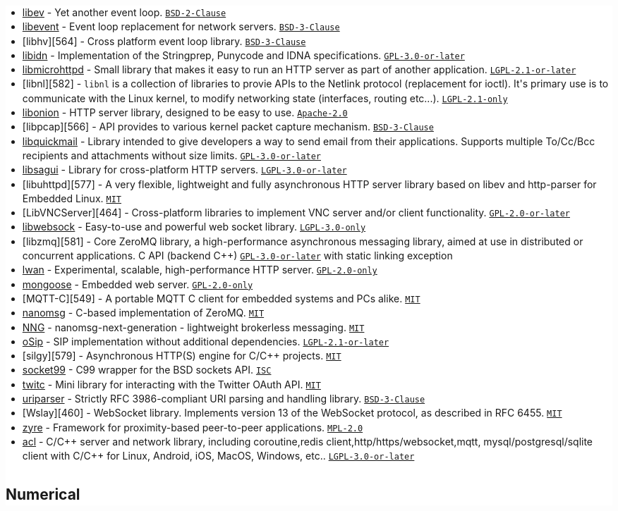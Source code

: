* [libev][144] - Yet another event loop. [``BSD-2-Clause``][BSD-2-Clause]
* [libevent][124] - Event loop replacement for network servers. [``BSD-3-Clause``][BSD-3-Clause]
* [libhv][564] - Cross platform event loop library. [``BSD-3-Clause``][BSD-3-Clause]
* [libidn][164] - Implementation of the Stringprep, Punycode and IDNA specifications.
  [``GPL-3.0-or-later``][GPL-3.0-or-later]
* [libmicrohttpd][165] - Small library that makes it easy to run an HTTP
  server as part of another application. [``LGPL-2.1-or-later``][LGPL-2.1-or-later]
* [libnl][582] - `libnl` is a collection of libraries to provie APIs to the
  Netlink protocol (replacement for ioctl). It's primary use is to communicate
  with the Linux kernel, to modify networking state (interfaces, routing etc...).
  [``LGPL-2.1-only``][LGPL-2.1-only]
* [libonion][170] - HTTP server library, designed to be easy to
  use. [``Apache-2.0``][Apache-2.0]
* [libpcap][566] - API provides to various kernel packet capture mechanism.
  [``BSD-3-Clause``][BSD-3-Clause]
* [libquickmail][399] - Library intended to give developers a way to send
  email from their applications. Supports multiple To/Cc/Bcc recipients and
  attachments without size limits. [``GPL-3.0-or-later``][GPL-3.0-or-later]
* [libsagui][172] - Library for cross-platform HTTP servers.
  [``LGPL-3.0-or-later``][LGPL-3.0-or-later]
* [libuhttpd][577] - A very flexible, lightweight and fully asynchronous HTTP server library
  based on libev and http-parser for Embedded Linux. [``MIT``][MIT]
* [LibVNCServer][464] - Cross-platform libraries to implement VNC server and/or
  client functionality. [``GPL-2.0-or-later``][GPL-2.0-or-later]
* [libwebsock][261] - Easy-to-use and powerful web socket library.
  [``LGPL-3.0-only``][LGPL-3.0-only]
* [libzmq][581] - Core ZeroMQ library, a high-performance asynchronous
  messaging library, aimed at use in distributed or concurrent applications.
  C API (backend C++) [``GPL-3.0-or-later``][GPL-3.0-or-later] with static linking exception
* [lwan][199] - Experimental, scalable, high-performance HTTP server.
  [``GPL-2.0-only``][GPL-2.0-only]
* [mongoose][171] - Embedded web server. [``GPL-2.0-only``][GPL-2.0-only]
* [MQTT-C][549] - A portable MQTT C client for embedded systems and PCs alike. [``MIT``][MIT]
* [nanomsg][139] - C-based implementation of ZeroMQ. [``MIT``][MIT]
* [NNG][106] - nanomsg-next-generation - lightweight brokerless messaging. [``MIT``][MIT]
* [oSip][179] - SIP implementation without additional dependencies.
  [``LGPL-2.1-or-later``][LGPL-2.1-or-later]
* [silgy][579] - Asynchronous HTTP(S) engine for C/C++ projects. [``MIT``][MIT]
* [socket99][203] - C99 wrapper for the BSD sockets API. [``ISC``][ISC]
* [twitc][237] - Mini library for interacting with the Twitter OAuth API. [``MIT``][MIT]
* [uriparser][100] - Strictly RFC 3986-compliant URI parsing and handling library.
  [``BSD-3-Clause``][BSD-3-Clause]
* [Wslay][460] - WebSocket library. Implements version 13 of the WebSocket protocol,
  as described in RFC 6455. [``MIT``][MIT]
* [zyre][419] - Framework for proximity-based peer-to-peer applications. [``MPL-2.0``][MPL-2.0]
* [acl][268] - C/C++ server and network library,
  including coroutine,redis client,http/https/websocket,mqtt, mysql/postgresql/sqlite client
  with C/C++ for Linux, Android, iOS, MacOS, Windows, etc..
  [``LGPL-3.0-or-later``][LGPL-3.0-or-later]

## Numerical ##


[AFL-2.1]: https://spdx.org/licenses/AFL-2.1.html
[AGPL-3.0-only]: https://spdx.org/licenses/AGPL-3.0-only.html
[AGPL-3.0-or-later]: https://spdx.org/licenses/AGPL-3.0-or-later.html
[Apache-2.0]: https://spdx.org/licenses/Apache-2.0.html
[BSD-1-Clause]: https://spdx.org/licenses/BSD-1-Clause.html
[BSD-2-Clause]: https://spdx.org/licenses/BSD-2-Clause.html
[BSD-3-Clause]: https://spdx.org/licenses/BSD-3-Clause.html
[BSD-4-Clause]: https://spdx.org/licenses/BSD-4-Clause.html
[CC0-1.0]: https://spdx.org/licenses/CC0-1.0.html
[curl]: https://spdx.org/licenses/curl.html
[GPL-2.0-only]: https://spdx.org/licenses/GPL-2.0-only.html
[GPL-2.0-or-later]: https://spdx.org/licenses/GPL-2.0-or-later.html
[GPL-3.0-only]: https://spdx.org/licenses/GPL-3.0-only.html
[GPL-3.0-or-later]: https://spdx.org/licenses/GPL-3.0-or-later.html
[ICU]: https://spdx.org/licenses/ICU.html
[ISC]: https://spdx.org/licenses/ISC.html
[LGPL-2.0-or-later]: https://spdx.org/licenses/LGPL-2.0-or-later.html
[LGPL-2.1-only]: https://spdx.org/licenses/LGPL-2.1-only.html
[LGPL-2.1-or-later]: https://spdx.org/licenses/LGPL-2.1-or-later.html
[LGPL-3.0-only]: https://spdx.org/licenses/LGPL-3.0-only.html
[LGPL-3.0-or-later]: https://spdx.org/licenses/LGPL-3.0-or-later.html
[Libpng]: https://spdx.org/licenses/Libpng.html
[MIT]: https://spdx.org/licenses/MIT.html
[MIT-0]: https://spdx.org/licenses/MIT-0.html
[MPL-2.0]: https://spdx.org/licenses/MPL-2.0.html
[NCSA]: https://spdx.org/licenses/NCSA.html
[OLDAP-2.8]: https://spdx.org/licenses/OLDAP-2.8.html
[PostgreSQL]: https://spdx.org/licenses/PostgreSQL.html
[TCL]: https://spdx.org/licenses/TCL.html
[Unlicense]: https://spdx.org/licenses/Unlicense.html
[WTFPL]: https://spdx.org/licenses/WTFPL.html
[X11]: https://spdx.org/licenses/X11.html
[Zlib]: https://spdx.org/licenses/Zlib.html
[1]: https://github.com/Dead2/zlib-ng
[2]: https://github.com/Cyan4973/FiniteStateEntropy
[3]: https://github.com/dertuxmalwieder/libvldmail
[4]: https://github.com/aosp-mirror/platform_bionic
[5]: https://github.com/yhfudev/cpp-ci-unit-test.git
[6]: https://github.com/soasis/cuneicode
[7]: https://en.wikipedia.org/wiki/The_C_Programming_Language
[8]: https://github.com/json-c/json-c
[9]: https://www.fefe.de/dietlibc/
[10]: https://musl.libc.org/
[11]: https://tools.ietf.org/html/rfc7159
[12]: https://uclibc-ng.org/
[13]: https://opensource.org/osd
[14]: https://www.gtk.org/
[15]: https://github.com/DavidLeeds/hashmap
[16]: https://www.tecgraf.puc-rio.br/iup/
[17]: https://github.com/saitoha/libsixel
[18]: https://www.enlightenment.org?p=about%252Flibs
[19]: http://www.tcl.tk/
[20]: https://github.com/mattiasgustavsson/libs
[21]: http://xforms-toolkit.org/
[22]: https://www.sqlite.org/
[23]: https://unqlite.symisc.net/
[24]: https://github.com/google/brotli
[25]: https://en.wikipedia.org/wiki/Dynamic_array
[26]: https://github.com/clibs/clib
[27]: https://github.com/clibs/clib/wiki/Packages
[28]: http://www.koanlogic.com/libu/
[29]: https://github.com/antirez/sds
[30]: https://en.wikipedia.org/wiki/MIME
[31]: https://kobbyowen.github.io/MegaMimes
[32]: https://github.com/kgabis/parson
[33]: https://www.codeproject.com/Articles/6154/Writing-Efficient-C-and-C-Code-Optimization
[34]: http://re2c.org/index.html
[35]: http://shop.oreilly.com/product/0636920033677.do
[36]: http://shop.oreilly.com/product/0636920028000.do
[37]: https://www.openmp.org/
[38]: https://clang.llvm.org/
[39]: https://github.com/recp/json
[40]: https://gcc.gnu.org/
[41]: https://github.com/libgit2/libgit2/blob/master/COPYING
[42]: https://sourceware.org/newlib/
[43]: https://sourceware.org/newlib/COPYING.NEWLIB
[44]: https://github.com/picolibc/picolibc
[45]: https://github.com/picolibc/picolibc/blob/main/COPYING.picolibc
[46]: https://www.gnu.org/software/gnulib/
[47]: https://www.gnu.org/software/gsl/
[48]: https://liballeg.org
[49]: https://github.com/vasi/pixz
[50]: https://www.libsdl.org/
[51]: https://redis.io/
[52]: https://github.com/datenwolf/linmath.h
[53]: http://www.digip.org/jansson/
[54]: http://www.colm.net/open-source/ragel/
[55]: https://dl.acm.org/citation.cfm?id=179241
[56]: http://libuv.org
[57]: https://www.gnu.org/software/libc/
[58]: https://github.com/silentbicycle/greatest
[59]: https://libcheck.github.io/check
[60]: https://lloyd.github.io/yajl/
[61]: https://libgit2.org/
[62]: http://xmlsoft.org/
[63]: https://www.ffmpeg.org/
[64]: http://knking.com/books/c2/index.html
[65]: https://curl.haxx.se/libcurl/
[66]: https://github.com/Snaipe/libcsptr
[67]: http://site.icu-project.org/
[68]: https://libspng.org/
[69]: https://lodev.org/lodepng/
[70]: http://www.fftw.org/
[71]: https://sourceforge.net/projects/kissfft/
[72]: https://bitbucket.org/MDukhan/yeppp
[73]: https://graphics.stanford.edu/~seander/bithacks.html
[74]: https://www.wolfssl.com/
[75]: https://bearssl.org/
[76]: http://attractivechaos.github.io/klib/#About
[77]: https://github.com/netmail-open/wjelement/
[78]: http://apr.apache.org/
[79]: https://gmplib.org/
[80]: https://github.com/cesanta/slre
[81]: https://github.com/HandmadeMath/HandmadeMath
[82]: https://github.com/laurikari/tre/
[83]: http://www.pcre.org/
[84]: https://github.com/Tuplanolla/cheat
[85]: http://www.valgrind.org/
[86]: https://www.gnu.org/software/binutils/
[87]: https://www.gnu.org/software/gdb/
[88]: https://fragglet.github.io/c-algorithms
[89]: http://expat.sourceforge.net/
[90]: https://www.sfml-dev.org/download/csfml/
[91]: https://www.sfml-dev.org/index.php
[92]: https://github.com/SpartanJ/SOIL2
[93]: https://github.com/keybuk/libnih
[94]: http://cunit.sourceforge.net/
[95]: https://rr-project.org/
[96]: http://libcello.org/
[97]: http://nethack4.org/projects/aimake/
[98]: https://www.glfw.org/
[99]: http://freeglut.sourceforge.net
[100]: https://uriparser.github.io
[101]: https://github.com/orangeduck/Corange
[102]: http://shop.oreilly.com/product/0636920015482.do
[103]: http://ccodearchive.net/
[104]: http://ccodearchive.net/list.html
[105]: https://www.symas.com/lmdb
[106]: https://nanomsg.github.io/nng/
[107]: https://ioquake3.org
[108]: https://github.com/RandyGaul/tinyheaders
[109]: https://github.com/compuphase/minIni
[110]: https://www.openssl.org/
[111]: https://www.openssl.org/source/license.html
[112]: http://www.gnutls.org/
[113]: https://github.com/RhysU/c99sh
[114]: https://github.com/nothings/stb
[115]: https://tinycthread.github.io/
[116]: http://mike.steinert.ca/bstring/
[117]: https://coap.space/
[118]: http://facil.io/
[119]: https://www.enlightenment.org
[120]: https://zserge.com/jsmn.html
[121]: https://www.postgresql.org/
[122]: https://madmurphy.github.io/libconfini/html/index.html
[123]: https://gstreamer.freedesktop.org/
[124]: http://libevent.org/
[125]: https://www.hboehm.info/gc/
[126]: https://github.com/rampantpixels/rpmalloc
[127]: https://h2o.examp1e.net/
[128]: https://github.com/atgreen/libffi
[129]: https://github.com/protobuf-c/protobuf-c
[130]: https://github.com/jmckaskill/c-capnproto
[131]: https://en.wikipedia.org/wiki/External_Data_Representation
[132]: https://github.com/ufbx/ufbx
[133]: http://www.netlib.org/lapack/lapacke.html
[134]: http://www.netlib.org/lapack/
[135]: https://github.com/martinh/libconfuse
[136]: https://github.com/obgm/libcoap
[137]: http://math-atlas.sourceforge.net/
[138]: http://lionet.info/asn1c/compiler.html
[139]: https://github.com/nanomsg/nanomsg
[140]: https://avro.apache.org/
[141]: https://cmocka.org/
[142]: https://gnupg.org/related_software/libgcrypt
[143]: https://github.com/libressl-portable/
[144]: http://software.schmorp.de/pkg/libev.html
[145]: https://google.github.io/flatbuffers/
[146]: https://en.wikipedia.org/wiki/POSIX_Threads
[147]: https://www.opengl.org/
[148]: http://www.sgi.com/tech/opengl/?/license.html
[149]: https://duckdb.org/
[150]: https://github.com/armink/FlashDB
[151]: https://github.com/taosdata/TDengine
[152]: https://github.com/cpredef/predef
[153]: https://github.com/drh/lcc/blob/master/CPYRIGHT
[154]: https://github.com/swenson/vector.h
[155]: https://www.gnu.org/software/adns/
[156]: http://adtinfo.org/libavl.html/index.html
[157]: http://sourceware.org/binutils/docs/bfd/
[158]: https://gnu.org/software/freeipmi/index.html
[159]: https://gnu.org/software/glpk/
[160]: https://gnu.org/software/gsasl/
[161]: https://gnu.org/software/gss/
[162]: https://gnu.org/software/libffcall/
[163]: https://gnu.org/software/libiconv/
[164]: https://gnu.org/software/libidn/
[165]: https://gnu.org/software/libmicrohttpd/
[166]: https://github.com/Water-Melon/Melon
[167]: https://github.com/gpakosz/whereami
[168]: http://www.webdav.org/neon/
[169]: http://mihl.sourceforge.net/
[170]: https://www.coralbits.com/libonion/
[171]: https://cesanta.com
[172]: https://risoflora.github.io/libsagui/
[173]: https://gnu.org/software/libunistring/
[174]: https://gnu.org/software/libxmi/
[175]: http://www.multiprecision.org/mpc/
[176]: http://mpfr.loria.fr/index.html
[177]: https://gnu.org/software/mpria/
[178]: https://gnu.org/software/ncurses/
[179]: https://gnu.org/software/osip/
[180]: https://gnu.org/software/pth/
[181]: https://savedparadigms.files.wordpress.com/2014/09/harbison-s-p-steele-g-l-c-a-reference-manual-5th-ed.pdf
[182]: http://shop.oreilly.com/product/9780596004361.do
[183]: http://shop.oreilly.com/product/0636920026136.do
[184]: https://www.pearson.com/us/higher-education/program/Prata-C-Primer-Plus-6th-Edition/PGM4399.html
[185]: https://github.com/AnthonyCalandra/modern-c-features
[186]: https://wiki.gnome.org/Projects/GLib
[187]: https://github.com/dvidelabs/flatcc
[188]: http://apophenia.info
[189]: https://github.com/b-k/apophenia/blob/master/install/COPYING
[190]: https://github.com/swenson/sort
[191]: http://steve-yegge.blogspot.co.nz/2008/10/universal-design-pattern.html
[192]: http://libjpeg.sourceforge.net/
[193]: https://libjpeg-turbo.virtualgl.org/
[194]: https://www.libjpeg-turbo.org/About/License
[195]: http://libccv.org/
[196]: https://github.com/google/gumbo-parser
[197]: https://llhttp.org
[198]: https://download.libsodium.org/doc
[199]: https://lwan.ws
[200]: https://github.com/mozilla/mozjpeg
[201]: https://github.com/redis/hiredis
[202]: https://jvns.ca/blog/2014/12/14/fun-with-threads/
[203]: https://github.com/silentbicycle/socket99
[204]: http://danluu.com/malloc-tutorial/
[205]: https://web.archive.org/web/20170620131430/https://www.tedunangst.com/flak/post/memcpy-vs-memmove
[206]: https://blogs.oracle.com/linux/8-gdb-tricks-you-should-know-v2
[207]: https://www.youtube.com/playlist?list=PLLX-Q6B8xqZ8n8bwjGdzBJ25X2utwnoEG
[208]: http://nethack4.org/blog/building-c.html
[209]: https://github.com/riolet/WAFer
[210]: https://docs.google.com/presentation/d/1h49gY3TSiayLMXYmRMaAEMl05FaJ-Z6jDOWOz3EsqqQ/edit?pli=1#slide=id.gaf50702c_0153
[211]: https://github.com/dbsoft/dwindows
[212]: http://www.crasseux.com/books/ctut.pdf
[213]: https://pdos.csail.mit.edu/6.828/2017/readings/pointers.pdf
[214]: https://github.com/adamierymenko/huffandpuff
[215]: https://sourceforge.net/projects/vtd-xml/
[216]: https://michaelrsweet.github.io?Z3
[217]: https://github.com/clibequilibrium/EquilibriumEngine
[218]: http://ezxml.sourceforge.net/
[219]: https://github.com/blunderer/libroxml
[220]: https://github.com/DanielGibson/Snippets/
[221]: https://github.com/id-Software/Quake-2
[222]: http://www.etpan.org
[223]: https://github.com/commonmark/commonmark-spec
[224]: https://github.com/commonmark/commonmark-spec/blob/master/LICENSE
[225]: https://github.com/id-Software/Quake
[226]: http://czmq.zeromq.org
[227]: https://marek.vavrusa.com/memory/
[228]: https://github.com/alanxz/rabbitmq-c
[229]: http://www.rabbitmq.com/
[230]: http://zlib.net
[231]: https://github.com/libretro/RetroArch
[232]: https://www.libretro.com/
[233]: http://mongoc.org/
[234]: https://www.mongodb.org/
[235]: https://github.com/mongodb/libbson
[236]: https://github.com/cloudwu/pbc
[237]: https://github.com/sinemetu1/twitc
[238]: https://github.com/orangeduck/mpc
[239]: https://github.com/vstakhov/libucl
[240]: http://snaipe.me/c/c-smart-pointers/
[241]: https://github.com/gpakosz/PackedArray
[242]: http://concurrencykit.org
[243]: http://repo.hu/projects/cchan/
[244]: https://github.com/ColleagueRiley/RGFW
[245]: http://www.greenend.org.uk/rjk/tech/inline.html
[246]: https://criterion.readthedocs.io/en/master
[247]: https://github.com/skeeto/w64devkit
[248]: https://en.wikibooks.org/wiki/C_Programming
[249]: https://github.com/rmyorston/busybox-w32
[250]: https://github.com/rmyorston/pdpmake
[251]: http://mingw.org/
[252]: http://mingw.org/license
[253]: https://cygwin.com/
[254]: https://cygwin.com/licensing.html
[255]: http://flintlib.org/
[256]: http://pari.math.u-bordeaux.fr/
[257]: http://blog.noctua-software.com/c-tricks.html
[258]: https://viewsourcecode.org/snaptoken/kilo/
[259]: https://spdx.org/licenses/EPL-1.0.html
[260]: https://netbeans.org/
[261]: https://github.com/JonnyWhatshisface/libwebsock
[262]: http://c-faq.com/
[263]: https://computing.llnl.gov/tutorials/pthreads/
[264]: https://computing.llnl.gov/tutorials/openMP/
[265]: https://computing.llnl.gov/tutorials/mpi/
[266]: https://wiki.sei.cmu.edu/confluence/display/c/SEI+CERT+C+Coding+Standard
[267]: http://blog.pkh.me/p/20-templating-in-c.html
[268]: https://github.com/acl-dev/acl
[269]: https://logological.org/gpp
[270]: https://github.com/docopt/docopt.c
[271]: https://xmake.io/
[272]: https://github.com/libui-ng/libui-ng
[273]: http://troydhanson.github.io/uthash/
[274]: https://github.com/jibsen/parg
[275]: http://blog.llvm.org/2011/05/what-every-c-programmer-should-know.html
[276]: https://github.com/ryanmjacobs/c
[277]: http://wolkykim.github.io/qlibc
[278]: https://github.com/wolkykim/qlibc/blob/master/LICENSE
[279]: https://gist.github.com/eatonphil/21b3d6569f24ad164365
[280]: https://www.flourish.org/cinclude2dot/
[281]: http://www.dyncall.org/
[282]: http://www.mcs.anl.gov/petsc/
[283]: http://slepc.upv.es/
[284]: https://github.com/open-mpi/ompi
[285]: http://www.mpich.org/
[286]: http://git.mpich.org/mpich.git/blob_plain/6aab201f58d71fc97f2c044d250389ba86ac1e3c:/COPYRIGHT
[287]: https://www.mingw-w64.org/
[288]: https://github.com/google/sanitizers
[289]: https://github.com/include-what-you-use/include-what-you-use
[290]: http://dotat.at/prog/unifdef/
[291]: https://tls.mbed.org/
[292]: http://www.fefe.de/djb/
[293]: http://jemalloc.net
[294]: https://github.com/RandyGaul/cute_headers
[295]: https://github.com/gperftools/gperftools
[296]: http://www.throwtheswitch.org/unity
[297]: http://www.throwtheswitch.org/cmock
[298]: http://www.throwtheswitch.org/cexception
[299]: https://www.libtom.net
[300]: https://pngquant.org/lib/
[301]: https://wiki.haskell.org/Introduction_to_QuickCheck2
[302]: https://github.com/silentbicycle/theft
[303]: http://chipmunk-physics.net
[304]: https://conan.io/
[305]: https://faragon.github.io/libsrt.html
[306]: https://libusb.info/
[307]: https://www.gnu.org/software/complexity/
[308]: http://www.eso.org/sci/software/cpl/
[309]: https://www.cprover.org/cbmc/
[310]: https://github.com/0intro/libelf
[311]: https://github.com/matze/oclkit
[312]: http://tuxfan.github.io/ocl-mla/
[313]: http://c2html.sourceforge.net/whatisc2html.html
[314]: http://astyle.sourceforge.net/
[315]: https://www.gnu.org/software/indent/
[316]: http://www.feynarts.de/cuba/
[317]: http://www.gedanken.org.uk/software/cxref/
[318]: http://www.doxygen.nl/
[319]: https://github.com/google/cpu_features
[320]: https://www.gnu.org/software/ddd/ddd.html
[321]: http://docutils.sourceforge.net/
[322]: https://hplgit.github.io/doconce/doc/web/index.html
[323]: https://github.com/sheredom/subprocess.h
[324]: https://www.gnu.org/software/make/
[325]: https://github.com/libfann/fann
[326]: https://github.com/centaurean/spookyhash
[327]: https://github.com/attractivechaos/kann
[328]: https://glade.gnome.org/
[329]: https://cmake.org/
[330]: https://www.gnu.org/software/global/
[331]: https://gmsl.sourceforge.net/
[332]: https://github.com/nfc-tools/libnfc
[333]: http://www.andre-simon.de/index.php
[334]: https://en.wikipedia.org/wiki/Levenshtein_distance
[335]: https://spdx.org/licenses/GPL-1.0.html
[336]: https://github.com/ndevilla/iniparser
[337]: https://github.com/jtsiomb/kdtree
[338]: http://www.oberhumer.com/opensource/lzo/
[339]: http://www.nlnetlabs.nl/projects/ldns/index.html
[340]: https://wiki.gnome.org/Projects/LibRsvg
[341]: https://www.pyyaml.org/wiki/LibYAML
[342]: https://www.xiph.org/ao/
[343]: https://www.chiark.greenend.org.uk/~sgtatham/mp/
[344]: https://brechtsanders.github.io/xlsxio/
[345]: https://github.com/jeremyevans/ape_tag_libs/tree/master/c
[346]: http://www.mission-base.com/peter/source/
[347]: https://cdecl.org/
[348]: https://mpv.io
[349]: https://www.recurse.com/blog/5-learning-c-with-gdb
[350]: https://github.com/P-p-H-d/mlib
[351]: https://www.gnu.org/software/gperf/
[352]: https://libmill.org/
[353]: https://talloc.samba.org/talloc/doc/html/index.html
[354]: https://github.com/libimobiledevice/libimobiledevice
[355]: http://kitsune-dsu.com/
[356]: https://github.com/abiggerhammer/hammer
[357]: http://250bpm.com/blog:56
[358]: https://web.archive.org/web/20170429175803/http://www.samnip.ps/thought/macro-storage-for-inverse-comma
[359]: https://github.com/awslabs/s2n-tls
[360]: https://github.com/wooorm/levenshtein.c
[361]: https://pp.ipd.kit.edu/firm/
[362]: http://www.etalabs.net/compare_libcs.html
[363]: http://ed-von-schleck.github.io/shoco
[364]: https://github.com/antirez/smaz
[365]: https://github.com/prideout/heman
[366]: https://github.com/cacalabs/libcaca
[367]: http://tartarus.org/martin/PorterStemmer/
[368]: https://mesonbuild.com/
[369]: https://icculus.org/twilight/darkplaces/
[370]: http://orx-project.org
[371]: https://github.com/AlexanderAgd/CLIST
[372]: http://libsound.io
[373]: http://libcox.symisc.net/
[374]: https://proprogramming.org/some-unknown-features-or-tricks-in-c-language/
[375]: https://perf.wiki.kernel.org/index.php/Main_Page
[376]: https://xiph.org/ao/
[377]: https://github.com/camgunz/cmp
[378]: https://github.com/ludocode/mpack
[379]: https://msgpack.org/
[380]: http://www.oracle.com/us/products/database/berkeley-db
[381]: https://spdx.org/licenses/AGPL-1.0.html
[382]: http://www.libpng.org/
[383]: https://github.com/wooorm/stmr.c
[384]: http://cairographics.org/
[385]: https://spdx.org/licenses/MPL-1.1.html
[386]: https://github.com/evolutional/utest
[387]: https://github.com/rgamble/libcsv
[388]: https://github.com/blynn/dlx
[389]: https://en.wikipedia.org/wiki/Knuth's_Algorithm_X
[390]: https://github.com/sharow/libconcurrent
[391]: https://hintjens.gitbooks.io/scalable-c/content/index.html
[392]: https://nemequ.github.io/munit
[393]: https://github.com/quixdb/squash
[394]: https://github.com/codeplea/minctest
[395]: https://github.com/codeplea/tinyexpr
[396]: https://github.com/nsf/termbox
[397]: http://opic.rocks/
[398]: https://github.com/waruqi/tbox
[399]: http://sourceforge.net/projects/libquickmail/
[400]: https://github.com/liteserver/binn
[401]: https://sourceforge.net/projects/giflib/
[402]: https://github.com/libgd/libgd
[403]: https://embed.cs.utah.edu/creduce/
[404]: http://www.gnu.org/software/cflow/
[405]: https://github.com/hoedown/hoedown
[406]: https://github.com/srdja/Collections-C
[407]: https://github.com/Juniper/libxo
[408]: https://github.com/Immediate-Mode-UI/Nuklear
[409]: https://github.com/blunderer/libroxml
[410]: https://www.spinellis.gr/cscout/
[411]: https://liblfds.org/
[412]: https://codeplea.com/genann
[413]: https://github.com/cofyc/argparse
[414]: https://github.com/anholt/libepoxy
[415]: https://kore.io/
[416]: http://zeromq.org/
[417]: https://wiki.gnome.org/Projects/LibRsvg
[418]: http://shop.oreilly.com/product/0636920033844.do
[419]: https://github.com/zeromq/zyre
[420]: https://github.com/zeromq/zproject
[421]: https://github.com/zeromq/zproto
[422]: https://github.com/it4e/CHL
[423]: http://www.koanlogic.com/klone/
[424]: https://github.com/erkkah/tigr
[425]: http://savannah.nongnu.org/projects/attr/
[426]: https://sourceforge.net/projects/tinyfiledialogs/
[427]: http://www.bzip.org/
[428]: http://msys2.github.io/
[429]: http://www.libsigil.com/
[430]: https://www.freedesktop.org/wiki/Software/dbus/
[431]: https://github.com/sheredom/json.h
[432]: http://lzip.nongnu.org/clzip.html
[433]: http://lzip.nongnu.org/lzip.html
[434]: https://github.com/openvenues/libpostal
[435]: https://premake.github.io/
[436]: https://github.com/jgm/cmark
[437]: http://hardysimpson.github.io/zlog/
[438]: http://www.pell.portland.or.us/~orc/Code/discount/
[439]: https://github.com/clMathLibraries/clBLAS
[440]: https://criu.org/Main_Page
[441]: https://nappgui.com/
[442]: http://libdill.org/
[443]: https://nullprogram.com/blog/2015/02/17
[444]: https://github.com/ands/lightmapper
[445]: http://blosc.org/pages/blosc-in-depth
[446]: https://github.com/Kazade/kazmath
[447]: http://pdclib.e43.eu/
[448]: https://github.com/vurtun/mmx
[449]: https://tulipindicators.org/
[450]: https://locklessinc.com/benchmarks_allocator.shtml
[451]: https://locklessinc.com/
[452]: https://github.com/distcc/distcc
[453]: https://github.com/doches/progressbar
[454]: http://mpitutorial.com/
[455]: http://libtrading.org/
[456]: https://github.com/prideout/par